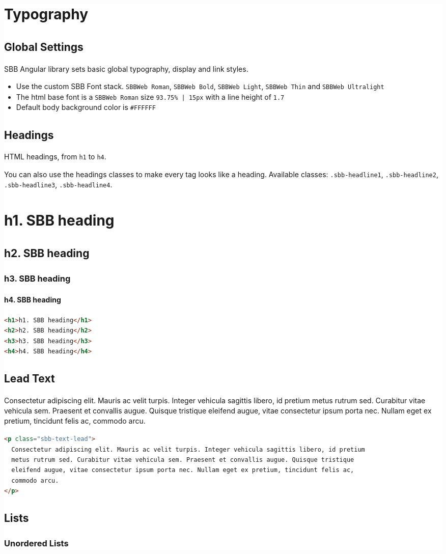 # Typography

## Global Settings

SBB Angular library sets basic global typography, display and link styles.

- Use the custom SBB Font stack. `SBBWeb Roman`, `SBBWeb Bold`, `SBBWeb Light`, `SBBWeb Thin` and `SBBWeb Ultralight`
- The html base font is a `SBBWeb Roman` size `93.75% | 15px` with a line height of `1.7`
- Default body background color is `#FFFFFF`

## Headings

HTML headings, from `h1` to `h4`.

You can also use the headings classes to make every tag looks like a heading. Available classes: `.sbb-headline1`, `.sbb-headline2`, `.sbb-headline3`, `.sbb-headline4`.

<h1>h1. SBB heading</h1>
<h2>h2. SBB heading</h2>
<h3>h3. SBB heading</h3>
<h4>h4. SBB heading</h4>

```html
<h1>h1. SBB heading</h1>
<h2>h2. SBB heading</h2>
<h3>h3. SBB heading</h3>
<h4>h4. SBB heading</h4>
```

## Lead Text

<p class="sbb-text-lead">
  Consectetur adipiscing elit. Mauris ac velit turpis. Integer vehicula sagittis libero, id pretium
  metus rutrum sed. Curabitur vitae vehicula sem. Praesent et convallis augue. Quisque tristique
  eleifend augue, vitae consectetur ipsum porta nec. Nullam eget ex pretium, tincidunt felis ac,
  commodo arcu.
</p>

```html
<p class="sbb-text-lead">
  Consectetur adipiscing elit. Mauris ac velit turpis. Integer vehicula sagittis libero, id pretium
  metus rutrum sed. Curabitur vitae vehicula sem. Praesent et convallis augue. Quisque tristique
  eleifend augue, vitae consectetur ipsum porta nec. Nullam eget ex pretium, tincidunt felis ac,
  commodo arcu.
</p>
```

## Lists

### Unordered Lists
